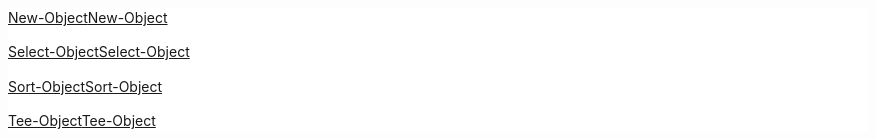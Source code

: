 [<span data-ttu-id="09f5f-329">New-Object</span><span class="sxs-lookup"><span data-stu-id="09f5f-329">New-Object</span></span>](../Microsoft.PowerShell.Utility/New-Object.md)

[<span data-ttu-id="09f5f-330">Select-Object</span><span class="sxs-lookup"><span data-stu-id="09f5f-330">Select-Object</span></span>](../Microsoft.PowerShell.Utility/Select-Object.md)

[<span data-ttu-id="09f5f-331">Sort-Object</span><span class="sxs-lookup"><span data-stu-id="09f5f-331">Sort-Object</span></span>](../Microsoft.PowerShell.Utility/Sort-Object.md)

[<span data-ttu-id="09f5f-332">Tee-Object</span><span class="sxs-lookup"><span data-stu-id="09f5f-332">Tee-Object</span></span>](../Microsoft.PowerShell.Utility/Tee-Object.md)
